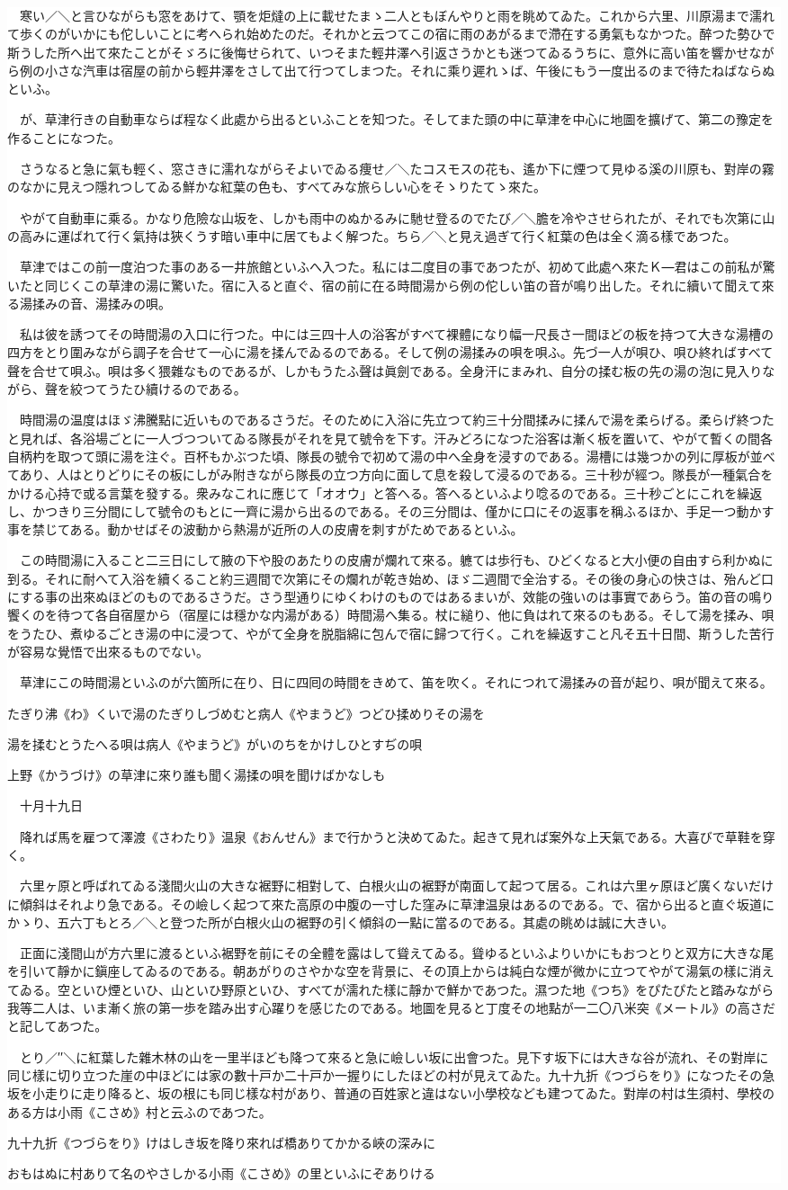 　寒い／＼と言ひながらも窓をあけて、顎を炬燵の上に載せたまゝ二人ともぼんやりと雨を眺めてゐた。これから六里、川原湯まで濡れて歩くのがいかにも佗しいことに考へられ始めたのだ。それかと云つてこの宿に雨のあがるまで滯在する勇氣もなかつた。醉つた勢ひで斯うした所へ出て來たことがそゞろに後悔せられて、いつそまた輕井澤へ引返さうかとも迷つてゐるうちに、意外に高い笛を響かせながら例の小さな汽車は宿屋の前から輕井澤をさして出て行つてしまつた。それに乘り遲れゝば、午後にもう一度出るのまで待たねばならぬといふ。

　が、草津行きの自動車ならば程なく此處から出るといふことを知つた。そしてまた頭の中に草津を中心に地圖を擴げて、第二の豫定を作ることになつた。

　さうなると急に氣も輕く、窓さきに濡れながらそよいでゐる痩せ／＼たコスモスの花も、遙か下に煙つて見ゆる溪の川原も、對岸の霧のなかに見えつ隱れつしてゐる鮮かな紅葉の色も、すべてみな旅らしい心をそゝりたてゝ來た。

　やがて自動車に乘る。かなり危險な山坂を、しかも雨中のぬかるみに馳せ登るのでたび／＼膽を冷やさせられたが、それでも次第に山の高みに運ばれて行く氣持は狹くうす暗い車中に居てもよく解つた。ちら／＼と見え過ぎて行く紅葉の色は全く滴る樣であつた。

　草津ではこの前一度泊つた事のある一井旅館といふへ入つた。私には二度目の事であつたが、初めて此處へ來たＫ―君はこの前私が驚いたと同じくこの草津の湯に驚いた。宿に入ると直ぐ、宿の前に在る時間湯から例の佗しい笛の音が鳴り出した。それに續いて聞えて來る湯揉みの音、湯揉みの唄。

　私は彼を誘つてその時間湯の入口に行つた。中には三四十人の浴客がすべて裸體になり幅一尺長さ一間ほどの板を持つて大きな湯槽の四方をとり圍みながら調子を合せて一心に湯を揉んでゐるのである。そして例の湯揉みの唄を唄ふ。先づ一人が唄ひ、唄ひ終ればすべて聲を合せて唄ふ。唄は多く猥雜なものであるが、しかもうたふ聲は眞劍である。全身汗にまみれ、自分の揉む板の先の湯の泡に見入りながら、聲を絞つてうたひ續けるのである。

　時間湯の温度はほゞ沸騰點に近いものであるさうだ。そのために入浴に先立つて約三十分間揉みに揉んで湯を柔らげる。柔らげ終つたと見れば、各浴場ごとに一人づつついてゐる隊長がそれを見て號令を下す。汗みどろになつた浴客は漸く板を置いて、やがて暫くの間各自柄杓を取つて頭に湯を注ぐ。百杯もかぶつた頃、隊長の號令で初めて湯の中へ全身を浸すのである。湯槽には幾つかの列に厚板が並べてあり、人はとりどりにその板にしがみ附きながら隊長の立つ方向に面して息を殺して浸るのである。三十秒が經つ。隊長が一種氣合をかける心持で或る言葉を發する。衆みなこれに應じて「オオウ」と答へる。答へるといふより唸るのである。三十秒ごとにこれを繰返し、かつきり三分間にして號令のもとに一齊に湯から出るのである。その三分間は、僅かに口にその返事を稱ふるほか、手足一つ動かす事を禁じてある。動かせばその波動から熱湯が近所の人の皮膚を刺すがためであるといふ。

　この時間湯に入ること二三日にして腋の下や股のあたりの皮膚が爛れて來る。軈ては歩行も、ひどくなると大小便の自由すら利かぬに到る。それに耐へて入浴を續くること約三週間で次第にその爛れが乾き始め、ほゞ二週間で全治する。その後の身心の快さは、殆んど口にする事の出來ぬほどのものであるさうだ。さう型通りにゆくわけのものではあるまいが、效能の強いのは事實であらう。笛の音の鳴り饗くのを待つて各自宿屋から（宿屋には穩かな内湯がある）時間湯へ集る。杖に縋り、他に負はれて來るのもある。そして湯を揉み、唄をうたひ、煮ゆるごとき湯の中に浸つて、やがて全身を脱脂綿に包んで宿に歸つて行く。これを繰返すこと凡そ五十日間、斯うした苦行が容易な覺悟で出來るものでない。

　草津にこの時間湯といふのが六箇所に在り、日に四囘の時間をきめて、笛を吹く。それにつれて湯揉みの音が起り、唄が聞えて來る。


たぎり沸《わ》くいで湯のたぎりしづめむと病人《やまうど》つどひ揉めりその湯を

湯を揉むとうたへる唄は病人《やまうど》がいのちをかけしひとすぢの唄

上野《かうづけ》の草津に來り誰も聞く湯揉の唄を聞けばかなしも





　十月十九日

　降れば馬を雇つて澤渡《さわたり》温泉《おんせん》まで行かうと決めてゐた。起きて見れば案外な上天氣である。大喜びで草鞋を穿く。

　六里ヶ原と呼ばれてゐる淺間火山の大きな裾野に相對して、白根火山の裾野が南面して起つて居る。これは六里ヶ原ほど廣くないだけに傾斜はそれより急である。その嶮しく起つて來た高原の中腹の一寸した窪みに草津温泉はあるのである。で、宿から出ると直ぐ坂道にかゝり、五六丁もとろ／＼と登つた所が白根火山の裾野の引く傾斜の一點に當るのである。其處の眺めは誠に大きい。

　正面に淺間山が方六里に渡るといふ裾野を前にその全體を露はして聳えてゐる。聳ゆるといふよりいかにもおつとりと双方に大きな尾を引いて靜かに鎭座してゐるのである。朝あがりのさやかな空を背景に、その頂上からは純白な煙が微かに立つてやがて湯氣の樣に消えてゐる。空といひ煙といひ、山といひ野原といひ、すべてが濡れた樣に靜かで鮮かであつた。濕つた地《つち》をぴたぴたと踏みながら我等二人は、いま漸く旅の第一歩を踏み出す心躍りを感じたのである。地圖を見ると丁度その地點が一二〇八米突《メートル》の高さだと記してあつた。

　とり／″＼に紅葉した雜木林の山を一里半ほども降つて來ると急に嶮しい坂に出會つた。見下す坂下には大きな谷が流れ、その對岸に同じ樣に切り立つた崖の中ほどには家の數十戸か二十戸か一握りにしたほどの村が見えてゐた。九十九折《つづらをり》になつたその急坂を小走りに走り降ると、坂の根にも同じ樣な村があり、普通の百姓家と違はない小學校なども建つてゐた。對岸の村は生須村、學校のある方は小雨《こさめ》村と云ふのであつた。


九十九折《つづらをり》けはしき坂を降り來れば橋ありてかかる峽の深みに

おもはぬに村ありて名のやさしかる小雨《こさめ》の里といふにぞありける
